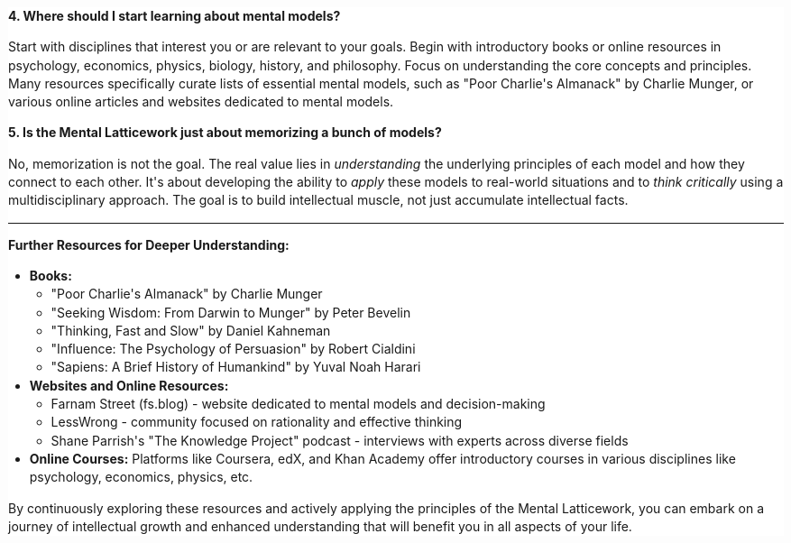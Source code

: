 **4. Where should I start learning about mental models?**

Start with disciplines that interest you or are relevant to your goals.  Begin with introductory books or online resources in psychology, economics, physics, biology, history, and philosophy.  Focus on understanding the core concepts and principles.  Many resources specifically curate lists of essential mental models, such as "Poor Charlie's Almanack" by Charlie Munger, or various online articles and websites dedicated to mental models.

**5. Is the Mental Latticework just about memorizing a bunch of models?**

No, memorization is not the goal. The real value lies in *understanding* the underlying principles of each model and how they connect to each other. It's about developing the ability to *apply* these models to real-world situations and to *think critically* using a multidisciplinary approach.  The goal is to build intellectual muscle, not just accumulate intellectual facts.

---

**Further Resources for Deeper Understanding:**

*   **Books:**
    *   "Poor Charlie's Almanack" by Charlie Munger
    *   "Seeking Wisdom: From Darwin to Munger" by Peter Bevelin
    *   "Thinking, Fast and Slow" by Daniel Kahneman
    *   "Influence: The Psychology of Persuasion" by Robert Cialdini
    *   "Sapiens: A Brief History of Humankind" by Yuval Noah Harari
*   **Websites and Online Resources:**
    *   Farnam Street (fs.blog) - website dedicated to mental models and decision-making
    *   LessWrong - community focused on rationality and effective thinking
    *   Shane Parrish's "The Knowledge Project" podcast - interviews with experts across diverse fields
*   **Online Courses:** Platforms like Coursera, edX, and Khan Academy offer introductory courses in various disciplines like psychology, economics, physics, etc.

By continuously exploring these resources and actively applying the principles of the Mental Latticework, you can embark on a journey of intellectual growth and enhanced understanding that will benefit you in all aspects of your life.